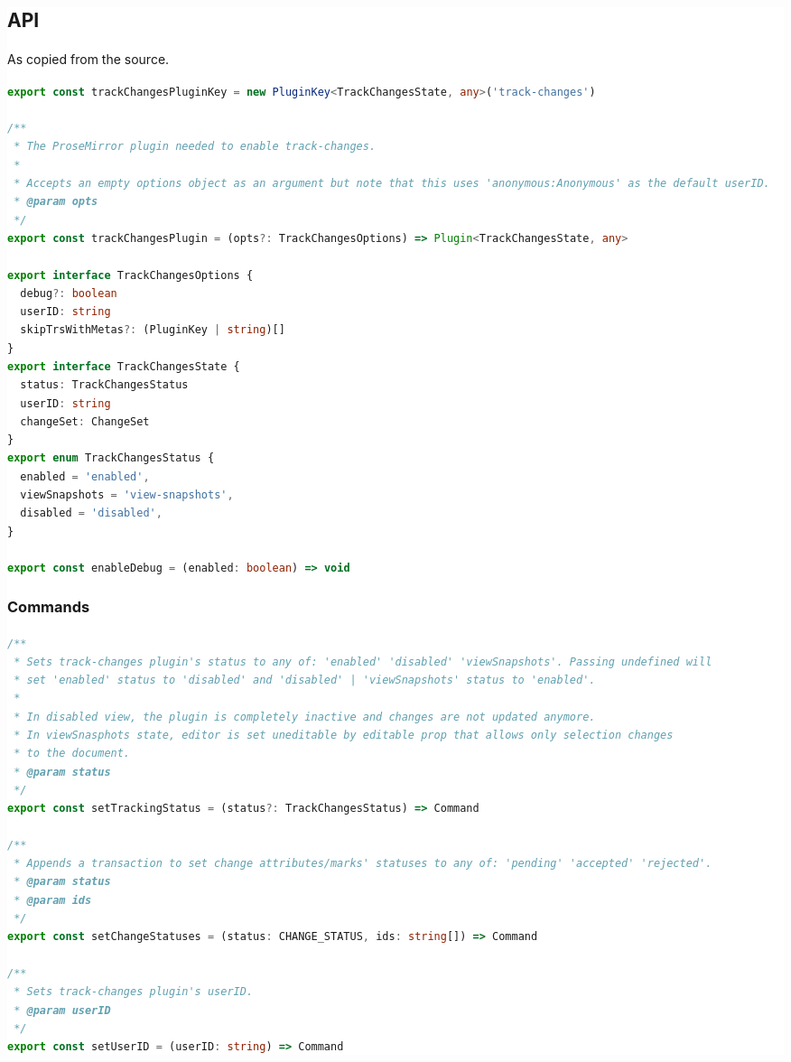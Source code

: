 ## API

As copied from the source.

```ts
export const trackChangesPluginKey = new PluginKey<TrackChangesState, any>('track-changes')

/**
 * The ProseMirror plugin needed to enable track-changes.
 *
 * Accepts an empty options object as an argument but note that this uses 'anonymous:Anonymous' as the default userID.
 * @param opts
 */
export const trackChangesPlugin = (opts?: TrackChangesOptions) => Plugin<TrackChangesState, any>

export interface TrackChangesOptions {
  debug?: boolean
  userID: string
  skipTrsWithMetas?: (PluginKey | string)[]
}
export interface TrackChangesState {
  status: TrackChangesStatus
  userID: string
  changeSet: ChangeSet
}
export enum TrackChangesStatus {
  enabled = 'enabled',
  viewSnapshots = 'view-snapshots',
  disabled = 'disabled',
}

export const enableDebug = (enabled: boolean) => void
```

### Commands

```ts
/**
 * Sets track-changes plugin's status to any of: 'enabled' 'disabled' 'viewSnapshots'. Passing undefined will
 * set 'enabled' status to 'disabled' and 'disabled' | 'viewSnapshots' status to 'enabled'.
 *
 * In disabled view, the plugin is completely inactive and changes are not updated anymore.
 * In viewSnasphots state, editor is set uneditable by editable prop that allows only selection changes
 * to the document.
 * @param status
 */
export const setTrackingStatus = (status?: TrackChangesStatus) => Command

/**
 * Appends a transaction to set change attributes/marks' statuses to any of: 'pending' 'accepted' 'rejected'.
 * @param status
 * @param ids
 */
export const setChangeStatuses = (status: CHANGE_STATUS, ids: string[]) => Command

/**
 * Sets track-changes plugin's userID.
 * @param userID
 */
export const setUserID = (userID: string) => Command
```